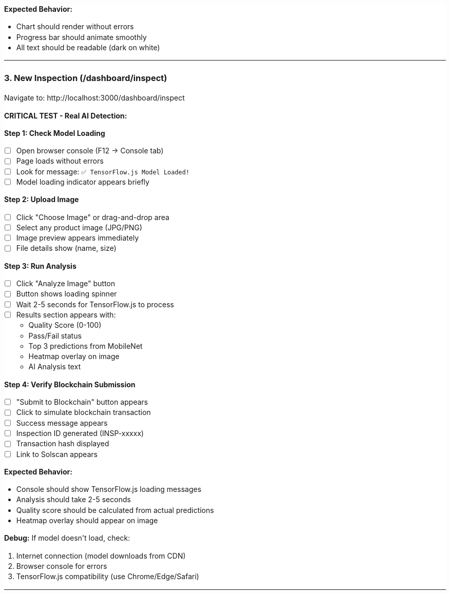 **Expected Behavior:**
- Chart should render without errors
- Progress bar should animate smoothly
- All text should be readable (dark on white)

---

### 3. New Inspection (/dashboard/inspect)
Navigate to: http://localhost:3000/dashboard/inspect

**CRITICAL TEST - Real AI Detection:**

**Step 1: Check Model Loading**
- [ ] Open browser console (F12 → Console tab)
- [ ] Page loads without errors
- [ ] Look for message: `✅ TensorFlow.js Model Loaded!`
- [ ] Model loading indicator appears briefly

**Step 2: Upload Image**
- [ ] Click "Choose Image" or drag-and-drop area
- [ ] Select any product image (JPG/PNG)
- [ ] Image preview appears immediately
- [ ] File details show (name, size)

**Step 3: Run Analysis**
- [ ] Click "Analyze Image" button
- [ ] Button shows loading spinner
- [ ] Wait 2-5 seconds for TensorFlow.js to process
- [ ] Results section appears with:
  - Quality Score (0-100)
  - Pass/Fail status
  - Top 3 predictions from MobileNet
  - Heatmap overlay on image
  - AI Analysis text

**Step 4: Verify Blockchain Submission**
- [ ] "Submit to Blockchain" button appears
- [ ] Click to simulate blockchain transaction
- [ ] Success message appears
- [ ] Inspection ID generated (INSP-xxxxx)
- [ ] Transaction hash displayed
- [ ] Link to Solscan appears

**Expected Behavior:**
- Console should show TensorFlow.js loading messages
- Analysis should take 2-5 seconds
- Quality score should be calculated from actual predictions
- Heatmap overlay should appear on image

**Debug:**
If model doesn't load, check:
1. Internet connection (model downloads from CDN)
2. Browser console for errors
3. TensorFlow.js compatibility (use Chrome/Edge/Safari)

---